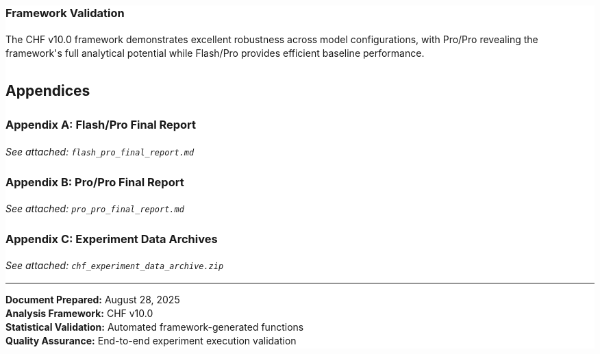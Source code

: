 ### Framework Validation
The CHF v10.0 framework demonstrates excellent robustness across model configurations, with Pro/Pro revealing the framework's full analytical potential while Flash/Pro provides efficient baseline performance.

## Appendices

### Appendix A: Flash/Pro Final Report
*See attached: `flash_pro_final_report.md`*

### Appendix B: Pro/Pro Final Report  
*See attached: `pro_pro_final_report.md`*

### Appendix C: Experiment Data Archives
*See attached: `chf_experiment_data_archive.zip`*

---

**Document Prepared:** August 28, 2025  
**Analysis Framework:** CHF v10.0  
**Statistical Validation:** Automated framework-generated functions  
**Quality Assurance:** End-to-end experiment execution validation
